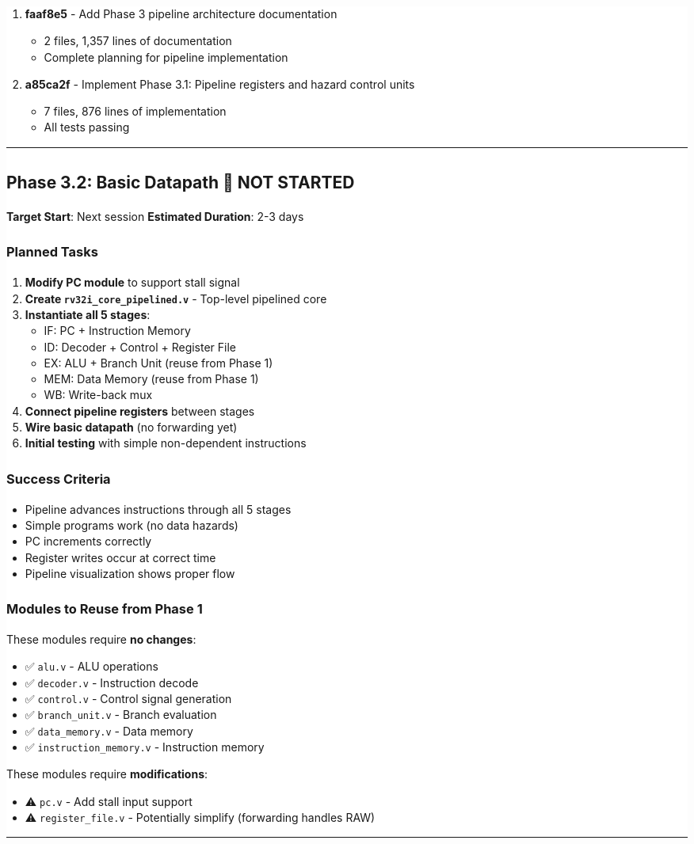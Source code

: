 1. **faaf8e5** - Add Phase 3 pipeline architecture documentation
   - 2 files, 1,357 lines of documentation
   - Complete planning for pipeline implementation

2. **a85ca2f** - Implement Phase 3.1: Pipeline registers and hazard control units
   - 7 files, 876 lines of implementation
   - All tests passing

---

## Phase 3.2: Basic Datapath 🔲 NOT STARTED

**Target Start**: Next session
**Estimated Duration**: 2-3 days

### Planned Tasks

1. **Modify PC module** to support stall signal
2. **Create `rv32i_core_pipelined.v`** - Top-level pipelined core
3. **Instantiate all 5 stages**:
   - IF: PC + Instruction Memory
   - ID: Decoder + Control + Register File
   - EX: ALU + Branch Unit (reuse from Phase 1)
   - MEM: Data Memory (reuse from Phase 1)
   - WB: Write-back mux
4. **Connect pipeline registers** between stages
5. **Wire basic datapath** (no forwarding yet)
6. **Initial testing** with simple non-dependent instructions

### Success Criteria

- Pipeline advances instructions through all 5 stages
- Simple programs work (no data hazards)
- PC increments correctly
- Register writes occur at correct time
- Pipeline visualization shows proper flow

### Modules to Reuse from Phase 1

These modules require **no changes**:
- ✅ `alu.v` - ALU operations
- ✅ `decoder.v` - Instruction decode
- ✅ `control.v` - Control signal generation
- ✅ `branch_unit.v` - Branch evaluation
- ✅ `data_memory.v` - Data memory
- ✅ `instruction_memory.v` - Instruction memory

These modules require **modifications**:
- ⚠️ `pc.v` - Add stall input support
- ⚠️ `register_file.v` - Potentially simplify (forwarding handles RAW)

---
